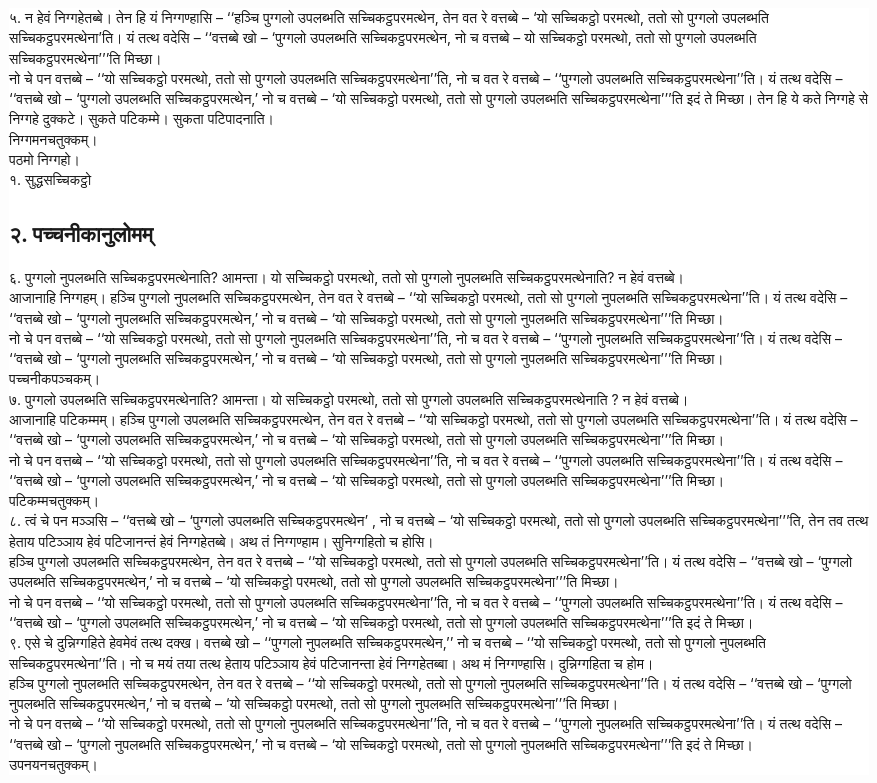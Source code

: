 ५. न हेवं निग्गहेतब्बे। तेन हि यं निग्गण्हासि – ‘‘हञ्चि पुग्गलो उपलब्भति सच्चिकट्ठपरमत्थेन, तेन वत रे वत्तब्बे – ‘यो सच्चिकट्ठो परमत्थो, ततो सो पुग्गलो उपलब्भति सच्चिकट्ठपरमत्थेना’ति। यं तत्थ वदेसि – ‘‘वत्तब्बे खो – ‘पुग्गलो उपलब्भति सच्चिकट्ठपरमत्थेन, नो च वत्तब्बे – यो सच्चिकट्ठो परमत्थो, ततो सो पुग्गलो उपलब्भति सच्चिकट्ठपरमत्थेना’’’ति मिच्छा।  
नो चे पन वत्तब्बे – ‘‘यो सच्चिकट्ठो परमत्थो, ततो सो पुग्गलो उपलब्भति सच्चिकट्ठपरमत्थेना’’ति, नो च वत रे वत्तब्बे – ‘‘पुग्गलो उपलब्भति सच्चिकट्ठपरमत्थेना’’ति। यं तत्थ वदेसि – ‘‘वत्तब्बे खो – ‘पुग्गलो उपलब्भति सच्चिकट्ठपरमत्थेन,’ नो च वत्तब्बे – ‘यो सच्चिकट्ठो परमत्थो, ततो सो पुग्गलो उपलब्भति सच्चिकट्ठपरमत्थेना’’’ति इदं ते मिच्छा। तेन हि ये कते निग्गहे से निग्गहे दुक्कटे। सुकते पटिकम्मे। सुकता पटिपादनाति।  
निग्गमनचतुक्कम्।  
पठमो निग्गहो।  
१. सुद्धसच्चिकट्ठो  


## २. पच्चनीकानुलोमम्

६. पुग्गलो नुपलब्भति सच्चिकट्ठपरमत्थेनाति? आमन्ता। यो सच्चिकट्ठो परमत्थो, ततो सो पुग्गलो नुपलब्भति सच्चिकट्ठपरमत्थेनाति? न हेवं वत्तब्बे।  
आजानाहि निग्गहम्। हञ्चि पुग्गलो नुपलब्भति सच्चिकट्ठपरमत्थेन, तेन वत रे वत्तब्बे – ‘‘यो सच्चिकट्ठो परमत्थो, ततो सो पुग्गलो नुपलब्भति सच्चिकट्ठपरमत्थेना’’ति। यं तत्थ वदेसि – ‘‘वत्तब्बे खो – ‘पुग्गलो नुपलब्भति सच्चिकट्ठपरमत्थेन,’ नो च वत्तब्बे – ‘यो सच्चिकट्ठो परमत्थो, ततो सो पुग्गलो नुपलब्भति सच्चिकट्ठपरमत्थेना’’’ति मिच्छा।  
नो चे पन वत्तब्बे – ‘‘यो सच्चिकट्ठो परमत्थो, ततो सो पुग्गलो नुपलब्भति सच्चिकट्ठपरमत्थेना’’ति, नो च वत रे वत्तब्बे – ‘‘पुग्गलो नुपलब्भति सच्चिकट्ठपरमत्थेना’’ति। यं तत्थ वदेसि – ‘‘वत्तब्बे खो – ‘पुग्गलो नुपलब्भति सच्चिकट्ठपरमत्थेन,’ नो च वत्तब्बे – ‘यो सच्चिकट्ठो परमत्थो, ततो सो पुग्गलो नुपलब्भति सच्चिकट्ठपरमत्थेना’’’ति मिच्छा।  
पच्चनीकपञ्चकम्।  
७. पुग्गलो उपलब्भति सच्चिकट्ठपरमत्थेनाति? आमन्ता। यो सच्चिकट्ठो परमत्थो, ततो सो पुग्गलो उपलब्भति सच्चिकट्ठपरमत्थेनाति ? न हेवं वत्तब्बे।  
आजानाहि पटिकम्मम्। हञ्चि पुग्गलो उपलब्भति सच्चिकट्ठपरमत्थेन, तेन वत रे वत्तब्बे – ‘‘यो सच्चिकट्ठो परमत्थो, ततो सो पुग्गलो उपलब्भति सच्चिकट्ठपरमत्थेना’’ति। यं तत्थ वदेसि – ‘‘वत्तब्बे खो – ‘पुग्गलो उपलब्भति सच्चिकट्ठपरमत्थेन,’ नो च वत्तब्बे – ‘यो सच्चिकट्ठो परमत्थो, ततो सो पुग्गलो उपलब्भति सच्चिकट्ठपरमत्थेना’’’ति मिच्छा।  
नो चे पन वत्तब्बे – ‘‘यो सच्चिकट्ठो परमत्थो, ततो सो पुग्गलो उपलब्भति सच्चिकट्ठपरमत्थेना’’ति, नो च वत रे वत्तब्बे – ‘‘पुग्गलो उपलब्भति सच्चिकट्ठपरमत्थेना’’ति। यं तत्थ वदेसि – ‘‘वत्तब्बे खो – ‘पुग्गलो उपलब्भति सच्चिकट्ठपरमत्थेन,’ नो च वत्तब्बे – ‘यो सच्चिकट्ठो परमत्थो, ततो सो पुग्गलो उपलब्भति सच्चिकट्ठपरमत्थेना’’’ति मिच्छा।  
पटिकम्मचतुक्कम्।  
८. त्वं चे पन मञ्ञसि – ‘‘वत्तब्बे खो – ‘पुग्गलो उपलब्भति सच्चिकट्ठपरमत्थेन’ , नो च वत्तब्बे – ‘यो सच्चिकट्ठो परमत्थो, ततो सो पुग्गलो उपलब्भति सच्चिकट्ठपरमत्थेना’’’ति, तेन तव तत्थ हेताय पटिञ्ञाय हेवं पटिजानन्तं हेवं निग्गहेतब्बे। अथ तं निग्गण्हाम। सुनिग्गहितो च होसि।  
हञ्चि पुग्गलो उपलब्भति सच्चिकट्ठपरमत्थेन, तेन वत रे वत्तब्बे – ‘‘यो सच्चिकट्ठो परमत्थो, ततो सो पुग्गलो उपलब्भति सच्चिकट्ठपरमत्थेना’’ति। यं तत्थ वदेसि – ‘‘वत्तब्बे खो – ‘पुग्गलो उपलब्भति सच्चिकट्ठपरमत्थेन,’ नो च वत्तब्बे – ‘यो सच्चिकट्ठो परमत्थो, ततो सो पुग्गलो उपलब्भति सच्चिकट्ठपरमत्थेना’’’ति मिच्छा।  
नो चे पन वत्तब्बे – ‘‘यो सच्चिकट्ठो परमत्थो, ततो सो पुग्गलो उपलब्भति सच्चिकट्ठपरमत्थेना’’ति, नो च वत रे वत्तब्बे – ‘‘पुग्गलो उपलब्भति सच्चिकट्ठपरमत्थेना’’ति। यं तत्थ वदेसि – ‘‘वत्तब्बे खो – ‘पुग्गलो उपलब्भति सच्चिकट्ठपरमत्थेन,’ नो च वत्तब्बे – ‘यो सच्चिकट्ठो परमत्थो, ततो सो पुग्गलो उपलब्भति सच्चिकट्ठपरमत्थेना’’’ति इदं ते मिच्छा।  
९. एसे चे दुन्निग्गहिते हेवमेवं तत्थ दक्ख। वत्तब्बे खो – ‘‘पुग्गलो नुपलब्भति सच्चिकट्ठपरमत्थेन,’’ नो च वत्तब्बे – ‘‘यो सच्चिकट्ठो परमत्थो, ततो सो पुग्गलो नुपलब्भति सच्चिकट्ठपरमत्थेना’’ति। नो च मयं तया तत्थ हेताय पटिञ्ञाय हेवं पटिजानन्ता हेवं निग्गहेतब्बा। अथ मं निग्गण्हासि। दुन्निग्गहिता च होम।  
हञ्चि पुग्गलो नुपलब्भति सच्चिकट्ठपरमत्थेन, तेन वत रे वत्तब्बे – ‘‘यो सच्चिकट्ठो परमत्थो, ततो सो पुग्गलो नुपलब्भति सच्चिकट्ठपरमत्थेना’’ति। यं तत्थ वदेसि – ‘‘वत्तब्बे खो – ‘पुग्गलो नुपलब्भति सच्चिकट्ठपरमत्थेन,’ नो च वत्तब्बे – ‘यो सच्चिकट्ठो परमत्थो, ततो सो पुग्गलो नुपलब्भति सच्चिकट्ठपरमत्थेना’’’ति मिच्छा।  
नो चे पन वत्तब्बे – ‘‘यो सच्चिकट्ठो परमत्थो, ततो सो पुग्गलो नुपलब्भति सच्चिकट्ठपरमत्थेना’’ति, नो च वत रे वत्तब्बे – ‘‘पुग्गलो नुपलब्भति सच्चिकट्ठपरमत्थेना’’ति। यं तत्थ वदेसि – ‘‘वत्तब्बे खो – ‘पुग्गलो नुपलब्भति सच्चिकट्ठपरमत्थेन,’ नो च वत्तब्बे – ‘यो सच्चिकट्ठो परमत्थो, ततो सो पुग्गलो नुपलब्भति सच्चिकट्ठपरमत्थेना’’’ति इदं ते मिच्छा।  
उपनयनचतुक्कम्।  